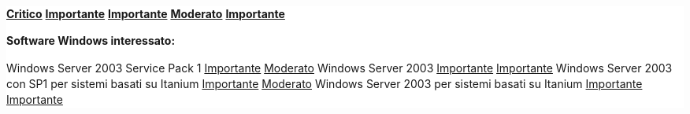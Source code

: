 <td style="border:1px solid black;"><a href="http://technet.microsoft.com/security/bulletin/rating"><strong>Critico</strong></a></td>
<td style="border:1px solid black;"><a href="http://technet.microsoft.com/security/bulletin/rating"><strong>Importante</strong></a></td>
<td style="border:1px solid black;"><a href="http://technet.microsoft.com/security/bulletin/rating"><strong>Importante</strong></a></td>
<td style="border:1px solid black;"><a href="http://technet.microsoft.com/security/bulletin/rating"><strong>Moderato</strong></a></td>
<td style="border:1px solid black;"><a href="http://technet.microsoft.com/security/bulletin/rating"><strong>Importante</strong></a></td>
</tr>
<tr class="odd">
<td style="border:1px solid black;"><p><strong>Software Windows interessato:</strong></p></td>
<td style="border:1px solid black;"></td>
<td style="border:1px solid black;"></td>
<td style="border:1px solid black;"></td>
<td style="border:1px solid black;"></td>
<td style="border:1px solid black;"></td>
<td style="border:1px solid black;"></td>
</tr>
<tr class="even">
<td style="border:1px solid black;">Windows Server 2003 Service Pack 1</td>
<td style="border:1px solid black;"></td>
<td style="border:1px solid black;"></td>
<td style="border:1px solid black;"></td>
<td style="border:1px solid black;"><a href="http://www.microsoft.com/downloads/details.aspx?familyid=43d69a41-6acb-4c64-89dc-2b9aef6e98fd">Importante</a></td>
<td style="border:1px solid black;"></td>
<td style="border:1px solid black;"><a href="http://www.microsoft.com/downloads/details.aspx?familyid=ea319c61-b405-41ab-9eee-d5b3488b90e0">Moderato</a></td>
</tr>
<tr class="odd">
<td style="border:1px solid black;">Windows Server 2003</td>
<td style="border:1px solid black;"></td>
<td style="border:1px solid black;"></td>
<td style="border:1px solid black;"></td>
<td style="border:1px solid black;"><a href="http://www.microsoft.com/downloads/details.aspx?familyid=43d69a41-6acb-4c64-89dc-2b9aef6e98fd">Importante</a></td>
<td style="border:1px solid black;"></td>
<td style="border:1px solid black;"><a href="http://www.microsoft.com/downloads/details.aspx?familyid=ea319c61-b405-41ab-9eee-d5b3488b90e0">Importante</a></td>
</tr>
<tr class="even">
<td style="border:1px solid black;">Windows Server 2003 con SP1 per sistemi basati su Itanium</td>
<td style="border:1px solid black;"></td>
<td style="border:1px solid black;"></td>
<td style="border:1px solid black;"></td>
<td style="border:1px solid black;"><a href="http://www.microsoft.com/downloads/details.aspx?familyid=e1d13c18-72d1-40b8-95b3-08aef8db9213">Importante</a></td>
<td style="border:1px solid black;"></td>
<td style="border:1px solid black;"><a href="http://www.microsoft.com/downloads/details.aspx?familyid=cd8b88b5-f90f-4c0c-a5ad-3641751381c9">Moderato</a></td>
</tr>
<tr class="odd">
<td style="border:1px solid black;">Windows Server 2003 per sistemi basati su Itanium</td>
<td style="border:1px solid black;"></td>
<td style="border:1px solid black;"></td>
<td style="border:1px solid black;"></td>
<td style="border:1px solid black;"><a href="http://www.microsoft.com/downloads/details.aspx?familyid=e1d13c18-72d1-40b8-95b3-08aef8db9213">Importante</a></td>
<td style="border:1px solid black;"></td>
<td style="border:1px solid black;"><a href="http://www.microsoft.com/downloads/details.aspx?familyid=cd8b88b5-f90f-4c0c-a5ad-3641751381c9">Importante</a></td>
</tr>